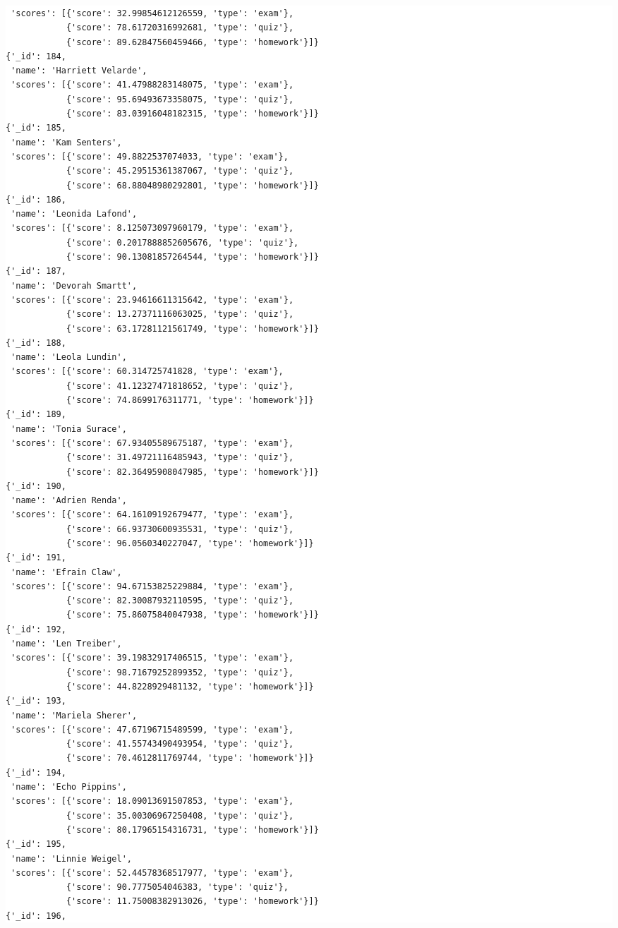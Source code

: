      'scores': [{'score': 32.99854612126559, 'type': 'exam'},
                {'score': 78.61720316992681, 'type': 'quiz'},
                {'score': 89.62847560459466, 'type': 'homework'}]}
    {'_id': 184,
     'name': 'Harriett Velarde',
     'scores': [{'score': 41.47988283148075, 'type': 'exam'},
                {'score': 95.69493673358075, 'type': 'quiz'},
                {'score': 83.03916048182315, 'type': 'homework'}]}
    {'_id': 185,
     'name': 'Kam Senters',
     'scores': [{'score': 49.8822537074033, 'type': 'exam'},
                {'score': 45.29515361387067, 'type': 'quiz'},
                {'score': 68.88048980292801, 'type': 'homework'}]}
    {'_id': 186,
     'name': 'Leonida Lafond',
     'scores': [{'score': 8.125073097960179, 'type': 'exam'},
                {'score': 0.2017888852605676, 'type': 'quiz'},
                {'score': 90.13081857264544, 'type': 'homework'}]}
    {'_id': 187,
     'name': 'Devorah Smartt',
     'scores': [{'score': 23.94616611315642, 'type': 'exam'},
                {'score': 13.27371116063025, 'type': 'quiz'},
                {'score': 63.17281121561749, 'type': 'homework'}]}
    {'_id': 188,
     'name': 'Leola Lundin',
     'scores': [{'score': 60.314725741828, 'type': 'exam'},
                {'score': 41.12327471818652, 'type': 'quiz'},
                {'score': 74.8699176311771, 'type': 'homework'}]}
    {'_id': 189,
     'name': 'Tonia Surace',
     'scores': [{'score': 67.93405589675187, 'type': 'exam'},
                {'score': 31.49721116485943, 'type': 'quiz'},
                {'score': 82.36495908047985, 'type': 'homework'}]}
    {'_id': 190,
     'name': 'Adrien Renda',
     'scores': [{'score': 64.16109192679477, 'type': 'exam'},
                {'score': 66.93730600935531, 'type': 'quiz'},
                {'score': 96.0560340227047, 'type': 'homework'}]}
    {'_id': 191,
     'name': 'Efrain Claw',
     'scores': [{'score': 94.67153825229884, 'type': 'exam'},
                {'score': 82.30087932110595, 'type': 'quiz'},
                {'score': 75.86075840047938, 'type': 'homework'}]}
    {'_id': 192,
     'name': 'Len Treiber',
     'scores': [{'score': 39.19832917406515, 'type': 'exam'},
                {'score': 98.71679252899352, 'type': 'quiz'},
                {'score': 44.8228929481132, 'type': 'homework'}]}
    {'_id': 193,
     'name': 'Mariela Sherer',
     'scores': [{'score': 47.67196715489599, 'type': 'exam'},
                {'score': 41.55743490493954, 'type': 'quiz'},
                {'score': 70.4612811769744, 'type': 'homework'}]}
    {'_id': 194,
     'name': 'Echo Pippins',
     'scores': [{'score': 18.09013691507853, 'type': 'exam'},
                {'score': 35.00306967250408, 'type': 'quiz'},
                {'score': 80.17965154316731, 'type': 'homework'}]}
    {'_id': 195,
     'name': 'Linnie Weigel',
     'scores': [{'score': 52.44578368517977, 'type': 'exam'},
                {'score': 90.7775054046383, 'type': 'quiz'},
                {'score': 11.75008382913026, 'type': 'homework'}]}
    {'_id': 196,